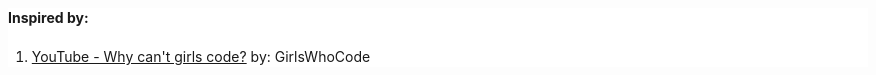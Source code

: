 </figure>  

#### Inspired by:
1. [YouTube - Why can't girls code?](https://www.youtube.com/watch?v=vXeF6Uot8pk) by: GirlsWhoCode
